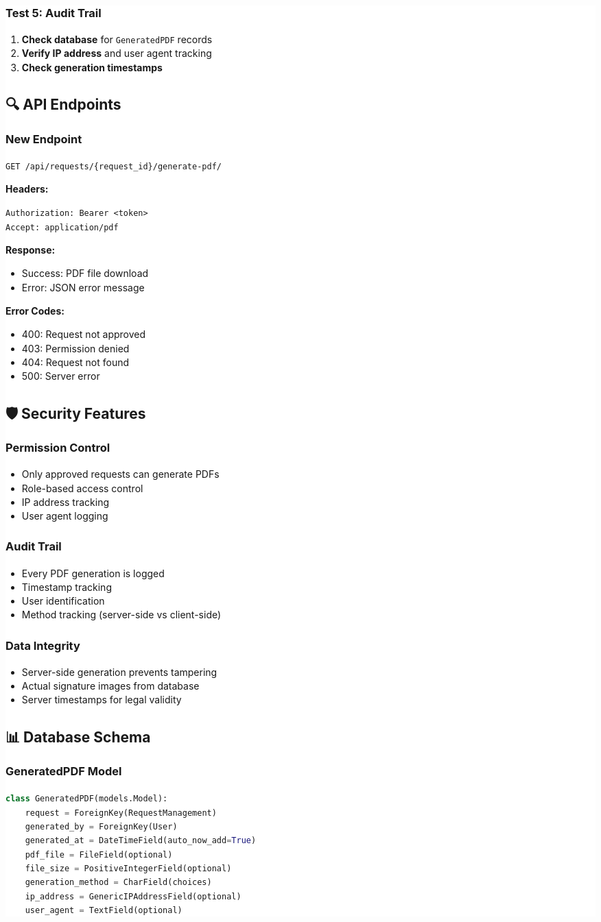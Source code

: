 ### Test 5: Audit Trail
1. **Check database** for `GeneratedPDF` records
2. **Verify IP address** and user agent tracking
3. **Check generation timestamps**

## 🔍 API Endpoints

### New Endpoint
```
GET /api/requests/{request_id}/generate-pdf/
```

**Headers:**
```
Authorization: Bearer <token>
Accept: application/pdf
```

**Response:**
- Success: PDF file download
- Error: JSON error message

**Error Codes:**
- 400: Request not approved
- 403: Permission denied
- 404: Request not found
- 500: Server error

## 🛡️ Security Features

### Permission Control
- Only approved requests can generate PDFs
- Role-based access control
- IP address tracking
- User agent logging

### Audit Trail
- Every PDF generation is logged
- Timestamp tracking
- User identification
- Method tracking (server-side vs client-side)

### Data Integrity
- Server-side generation prevents tampering
- Actual signature images from database
- Server timestamps for legal validity

## 📊 Database Schema

### GeneratedPDF Model
```python
class GeneratedPDF(models.Model):
    request = ForeignKey(RequestManagement)
    generated_by = ForeignKey(User)
    generated_at = DateTimeField(auto_now_add=True)
    pdf_file = FileField(optional)
    file_size = PositiveIntegerField(optional)
    generation_method = CharField(choices)
    ip_address = GenericIPAddressField(optional)
    user_agent = TextField(optional)
```

